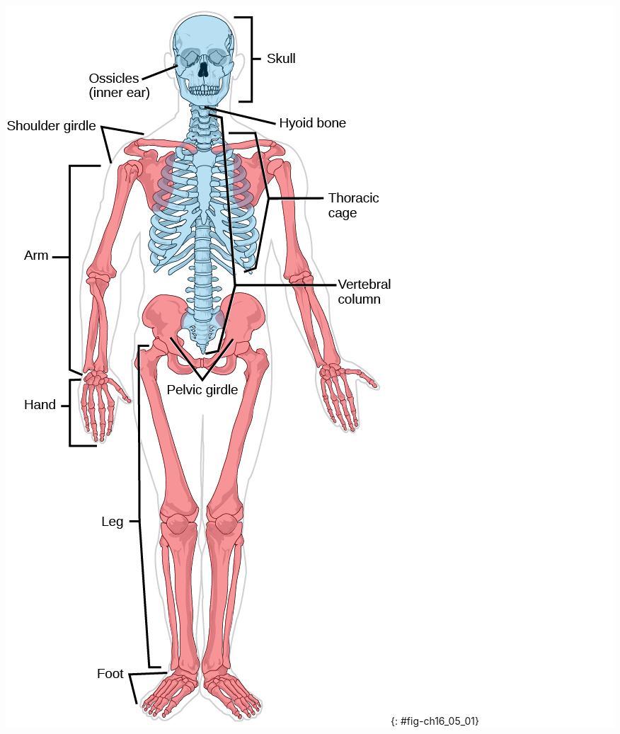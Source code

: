  ![On a human skeleton, the parts of the axial skeleton are highlighted in blue. The appendicular skeleton, which consists of arms, legs, shoulder bones, and the pelvic girdle, is highlighted in red.](../resources/Figure_16_05_01.jpg "The axial skeleton, shown in blue, consists of the bones of the skull, ossicles of the middle ear, hyoid bone, vertebral column, and thoracic cage. The appendicular skeleton, shown in red, consists of the bones of the pectoral limbs, pectoral girdle, pelvic limb, and pelvic girdle. (credit: modification of work by Mariana Ruiz Villareal)"){: #fig-ch16_05_01}
